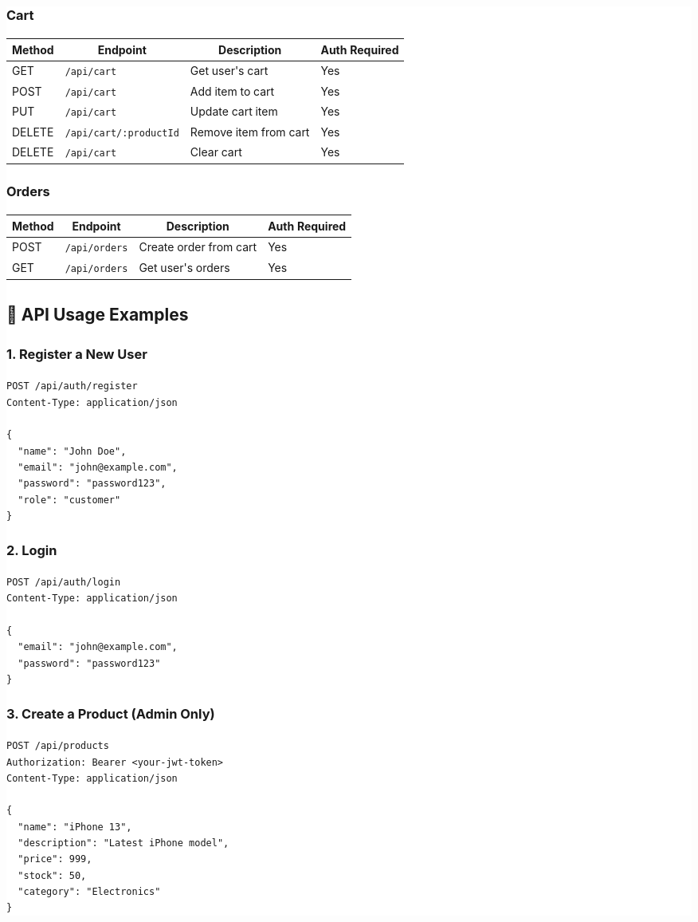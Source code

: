 ### Cart
| Method | Endpoint | Description | Auth Required |
|--------|----------|-------------|---------------|
| GET | `/api/cart` | Get user's cart | Yes |
| POST | `/api/cart` | Add item to cart | Yes |
| PUT | `/api/cart` | Update cart item | Yes |
| DELETE | `/api/cart/:productId` | Remove item from cart | Yes |
| DELETE | `/api/cart` | Clear cart | Yes |

### Orders
| Method | Endpoint | Description | Auth Required |
|--------|----------|-------------|---------------|
| POST | `/api/orders` | Create order from cart | Yes |
| GET | `/api/orders` | Get user's orders | Yes |


## 📝 API Usage Examples

### 1. Register a New User
```http
POST /api/auth/register
Content-Type: application/json

{
  "name": "John Doe",
  "email": "john@example.com",
  "password": "password123",
  "role": "customer"
}
```

### 2. Login
```http
POST /api/auth/login
Content-Type: application/json

{
  "email": "john@example.com",
  "password": "password123"
}
```

### 3. Create a Product (Admin Only)
```http
POST /api/products
Authorization: Bearer <your-jwt-token>
Content-Type: application/json

{
  "name": "iPhone 13",
  "description": "Latest iPhone model",
  "price": 999,
  "stock": 50,
  "category": "Electronics"
}
```
